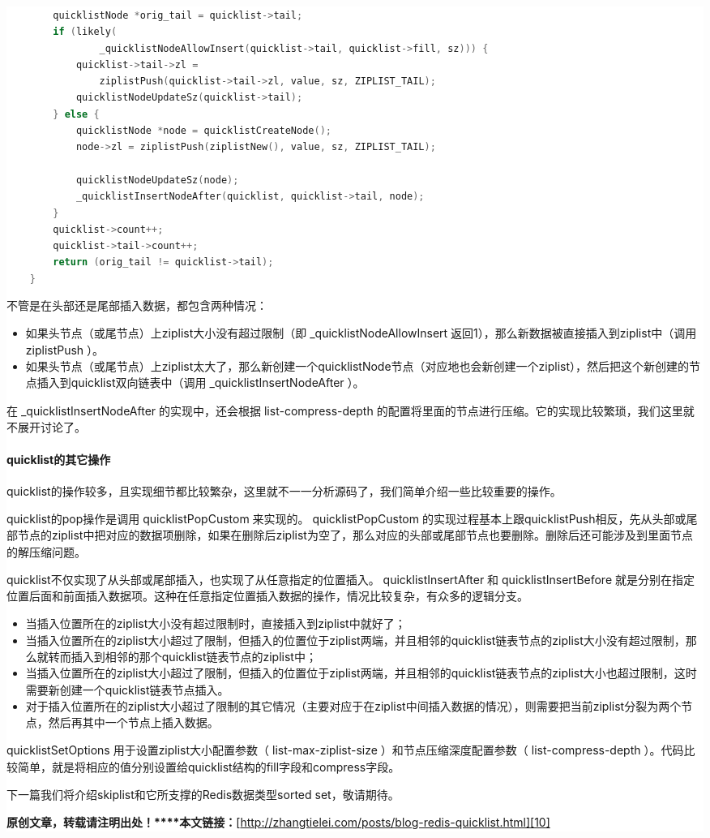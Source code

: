 ```c
        quicklistNode *orig_tail = quicklist->tail;
        if (likely(
                _quicklistNodeAllowInsert(quicklist->tail, quicklist->fill, sz))) {
            quicklist->tail->zl =
                ziplistPush(quicklist->tail->zl, value, sz, ZIPLIST_TAIL);
            quicklistNodeUpdateSz(quicklist->tail);
        } else {
            quicklistNode *node = quicklistCreateNode();
            node->zl = ziplistPush(ziplistNew(), value, sz, ZIPLIST_TAIL);
    
            quicklistNodeUpdateSz(node);
            _quicklistInsertNodeAfter(quicklist, quicklist->tail, node);
        }
        quicklist->count++;
        quicklist->tail->count++;
        return (orig_tail != quicklist->tail);
    }
```

不管是在头部还是尾部插入数据，都包含两种情况：

* 如果头节点（或尾节点）上ziplist大小没有超过限制（即 _quicklistNodeAllowInsert 返回1），那么新数据被直接插入到ziplist中（调用 ziplistPush ）。
* 如果头节点（或尾节点）上ziplist太大了，那么新创建一个quicklistNode节点（对应地也会新创建一个ziplist），然后把这个新创建的节点插入到quicklist双向链表中（调用 _quicklistInsertNodeAfter ）。

在 _quicklistInsertNodeAfter 的实现中，还会根据 list-compress-depth 的配置将里面的节点进行压缩。它的实现比较繁琐，我们这里就不展开讨论了。 

#### quicklist的其它操作

quicklist的操作较多，且实现细节都比较繁杂，这里就不一一分析源码了，我们简单介绍一些比较重要的操作。

quicklist的pop操作是调用 quicklistPopCustom 来实现的。 quicklistPopCustom 的实现过程基本上跟quicklistPush相反，先从头部或尾部节点的ziplist中把对应的数据项删除，如果在删除后ziplist为空了，那么对应的头部或尾部节点也要删除。删除后还可能涉及到里面节点的解压缩问题。 

quicklist不仅实现了从头部或尾部插入，也实现了从任意指定的位置插入。 quicklistInsertAfter 和 quicklistInsertBefore 就是分别在指定位置后面和前面插入数据项。这种在任意指定位置插入数据的操作，情况比较复杂，有众多的逻辑分支。 

* 当插入位置所在的ziplist大小没有超过限制时，直接插入到ziplist中就好了；
* 当插入位置所在的ziplist大小超过了限制，但插入的位置位于ziplist两端，并且相邻的quicklist链表节点的ziplist大小没有超过限制，那么就转而插入到相邻的那个quicklist链表节点的ziplist中；
* 当插入位置所在的ziplist大小超过了限制，但插入的位置位于ziplist两端，并且相邻的quicklist链表节点的ziplist大小也超过限制，这时需要新创建一个quicklist链表节点插入。
* 对于插入位置所在的ziplist大小超过了限制的其它情况（主要对应于在ziplist中间插入数据的情况），则需要把当前ziplist分裂为两个节点，然后再其中一个节点上插入数据。

quicklistSetOptions 用于设置ziplist大小配置参数（ list-max-ziplist-size ）和节点压缩深度配置参数（ list-compress-depth ）。代码比较简单，就是将相应的值分别设置给quicklist结构的fill字段和compress字段。 

下一篇我们将介绍skiplist和它所支撑的Redis数据类型sorted set，敬请期待。

**原创文章，转载请注明出处！****本文链接：**[http://zhangtielei.com/posts/blog-redis-quicklist.html][10]


[2]: http://zhangtielei.com/posts/blog-redis-quicklist.html
[5]: http://zhangtielei.com/posts/blog-redis-dict.html
[6]: http://redis.io/topics/twitter-clone
[7]: http://oldhome.schmorp.de/marc/liblzf.html
[8]: https://en.wikipedia.org/wiki/Flexible_array_member
[9]: ./img/FviQf2V.png
[10]: http://zhangtielei.com/posts/blog-redis-quicklist.html